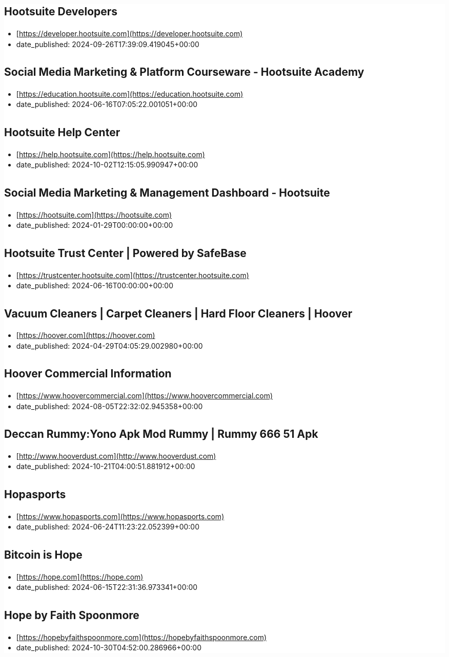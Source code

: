  ## Hootsuite Developers
 - [https://developer.hootsuite.com](https://developer.hootsuite.com)
 - date_published: 2024-09-26T17:39:09.419045+00:00

 ## Social Media Marketing & Platform Courseware - Hootsuite Academy
 - [https://education.hootsuite.com](https://education.hootsuite.com)
 - date_published: 2024-06-16T07:05:22.001051+00:00

 ## Hootsuite Help Center
 - [https://help.hootsuite.com](https://help.hootsuite.com)
 - date_published: 2024-10-02T12:15:05.990947+00:00

 ## Social Media Marketing & Management Dashboard - Hootsuite
 - [https://hootsuite.com](https://hootsuite.com)
 - date_published: 2024-01-29T00:00:00+00:00

 ## Hootsuite Trust Center | Powered by SafeBase
 - [https://trustcenter.hootsuite.com](https://trustcenter.hootsuite.com)
 - date_published: 2024-06-16T00:00:00+00:00

 ## Vacuum Cleaners | Carpet Cleaners | Hard Floor Cleaners | Hoover
 - [https://hoover.com](https://hoover.com)
 - date_published: 2024-04-29T04:05:29.002980+00:00

 ## Hoover Commercial Information
 - [https://www.hoovercommercial.com](https://www.hoovercommercial.com)
 - date_published: 2024-08-05T22:32:02.945358+00:00

 ## Deccan Rummy:Yono Apk Mod Rummy | Rummy 666 51 Apk
 - [http://www.hooverdust.com](http://www.hooverdust.com)
 - date_published: 2024-10-21T04:00:51.881912+00:00

 ## Hopasports
 - [https://www.hopasports.com](https://www.hopasports.com)
 - date_published: 2024-06-24T11:23:22.052399+00:00

 ## Bitcoin is Hope
 - [https://hope.com](https://hope.com)
 - date_published: 2024-06-15T22:31:36.973341+00:00

 ## Hope by Faith Spoonmore
 - [https://hopebyfaithspoonmore.com](https://hopebyfaithspoonmore.com)
 - date_published: 2024-10-30T04:52:00.286966+00:00
